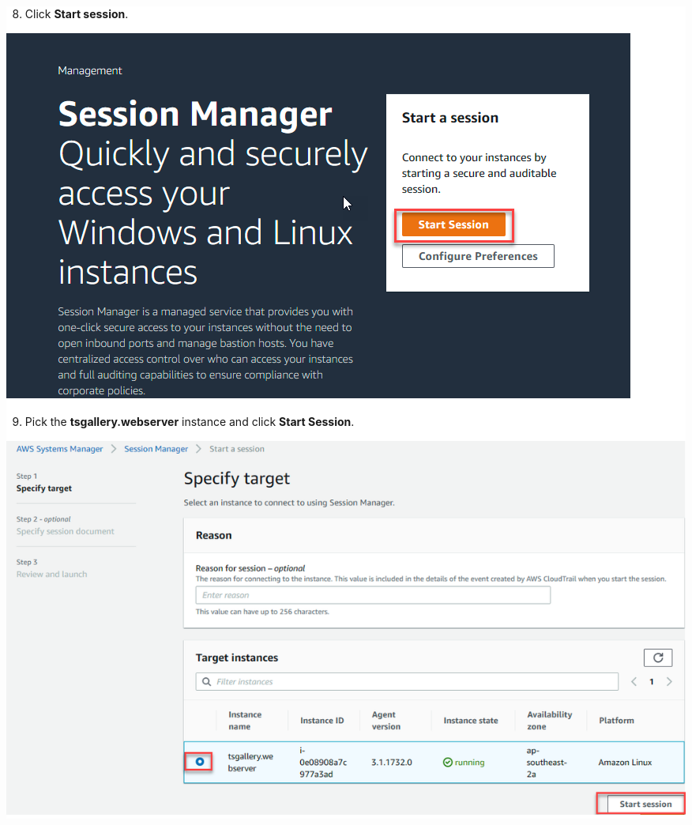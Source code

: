 8.  Click **Start session**.

![/static/img/lab3/](/static/img/lab3/8.png)

9.  Pick the **tsgallery.webserver** instance and click **Start Session**.

![/static/img/lab3/](/static/img/lab3/9.png)
